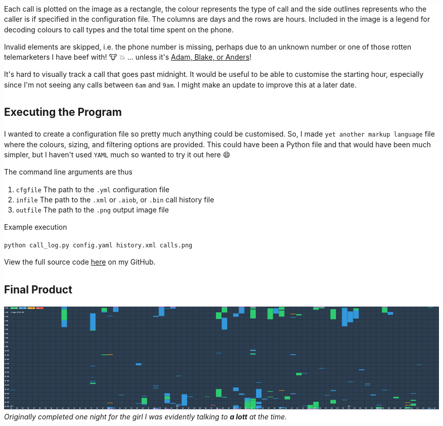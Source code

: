 Each call is plotted on the image as a rectangle, the colour represents the type of call and the side outlines represents who the caller is if specified in the configuration file. The columns are days and the rows are hours. Included in the image is a legend for decoding colours to call types and the total time spent on the phone.

Invalid elements are skipped, i.e. the phone number is missing, perhaps due to an unknown number or one of those rotten telemarketers I have beef with! :cow: :boom: ... unless it's [Adam, Blake, or Anders](https://www.imdb.com/title/tt1610527/)!

It's hard to visually track a call that goes past midnight. It would be useful to be able to customise the starting hour, especially since I'm not seeing any calls between `6am` and `9am`. I might make an update to improve this at a later date.

## Executing the Program

I wanted to create a configuration file so pretty much anything could be customised. So, I made `yet another markup language` file where the colours, sizing, and filtering options are provided. This could have been a Python file and that would have been much simpler, but I haven't used `YAML` much so wanted to try it out here :smile:

The command line arguments are thus

1. `cfgfile` The path to the `.yml` configuration file
1. `infile` The path to the `.xml` or `.aiob`, or `.bin` call history file
1. `outfile` The path to the `.png` output image file

Example execution

```shell
python call_log.py config.yaml history.xml calls.png
```

View the full source code [here](https://github.com/mic-max/calls) on my GitHub.

## Final Product

![Call Visualisation](/assets/img/calls.png)
*Originally completed one night for the girl I was evidently talking to **a lott** at the time.*
